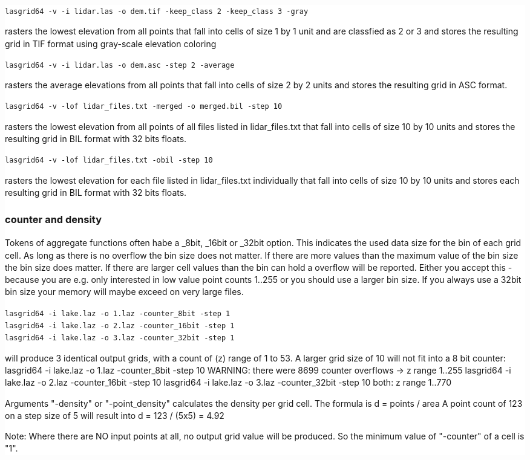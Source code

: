 
    lasgrid64 -v -i lidar.las -o dem.tif -keep_class 2 -keep_class 3 -gray

rasters the lowest elevation from all points that fall into cells of
size 1 by 1 unit and are classfied as 2 or 3 and stores the resulting
grid in TIF format using gray-scale elevation coloring


    lasgrid64 -v -i lidar.las -o dem.asc -step 2 -average

rasters the average elevations from all points that fall into cells of
size 2 by 2 units and stores the resulting grid in ASC format.


    lasgrid64 -v -lof lidar_files.txt -merged -o merged.bil -step 10

rasters the lowest elevation from all points of all files listed in
lidar_files.txt that fall into cells of size 10 by 10 units and stores
the resulting grid in BIL format with 32 bits floats.


    lasgrid64 -v -lof lidar_files.txt -obil -step 10

rasters the lowest elevation for each file listed in lidar_files.txt
individually that fall into cells of size 10 by 10 units and stores
each resulting grid in BIL format with 32 bits floats.

### counter and density

Tokens of aggregate functions often habe a _8bit, _16bit or _32bit option.
This indicates the used data size for the bin of each grid cell.
As long as there is no overflow the bin size does not matter.
If there are more values than the maximum value of the bin size
the bin size does matter.
If there are larger cell values than the bin can hold a overflow will be reported.
Either you accept this - because you are e.g. only interested in
low value point counts 1..255 or you should use a larger bin size.
If you always use a 32bit bin size your memory will maybe exceed on very large files.

    lasgrid64 -i lake.laz -o 1.laz -counter_8bit -step 1
    lasgrid64 -i lake.laz -o 2.laz -counter_16bit -step 1
    lasgrid64 -i lake.laz -o 3.laz -counter_32bit -step 1

will produce 3 identical output grids, with a count of (z) range of 1 to 53.
A larger grid size of 10 will not fit into a 8 bit counter:
    lasgrid64 -i lake.laz -o 1.laz -counter_8bit -step 10
WARNING: there were 8699 counter overflows  -> z range 1..255
    lasgrid64 -i lake.laz -o 2.laz -counter_16bit -step 10
    lasgrid64 -i lake.laz -o 3.laz -counter_32bit -step 10
both: z range 1..770

Arguments "-density" or "-point_density" calculates the density per grid cell.
The formula is
    d = points / area
A point count of 123 on a step size of 5 will result into
    d = 123 / (5x5) = 4.92

Note: Where there are NO input points at all, no output grid value will be
produced. So the minimum value of "-counter" of a cell is "1".
